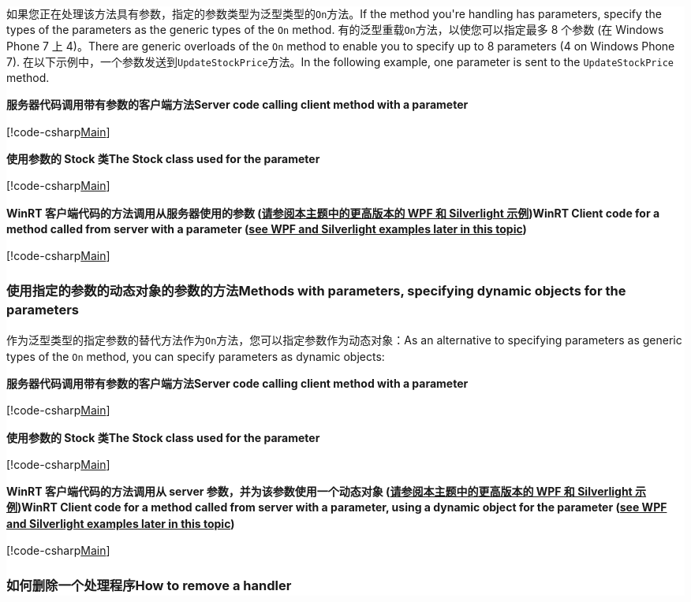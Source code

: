 <span data-ttu-id="f4aa4-223">如果您正在处理该方法具有参数，指定的参数类型为泛型类型的`On`方法。</span><span class="sxs-lookup"><span data-stu-id="f4aa4-223">If the method you're handling has parameters, specify the types of the parameters as the generic types of the `On` method.</span></span> <span data-ttu-id="f4aa4-224">有的泛型重载`On`方法，以使您可以指定最多 8 个参数 (在 Windows Phone 7 上 4)。</span><span class="sxs-lookup"><span data-stu-id="f4aa4-224">There are generic overloads of the `On` method to enable you to specify up to 8 parameters (4 on Windows Phone 7).</span></span> <span data-ttu-id="f4aa4-225">在以下示例中，一个参数发送到`UpdateStockPrice`方法。</span><span class="sxs-lookup"><span data-stu-id="f4aa4-225">In the following example, one parameter is sent to the `UpdateStockPrice` method.</span></span>

<span data-ttu-id="f4aa4-226">**服务器代码调用带有参数的客户端方法**</span><span class="sxs-lookup"><span data-stu-id="f4aa4-226">**Server code calling client method with a parameter**</span></span>

[!code-csharp[Main](signalr-1x-hubs-api-guide-net-client/samples/sample16.cs?highlight=3)]

<span data-ttu-id="f4aa4-227">**使用参数的 Stock 类**</span><span class="sxs-lookup"><span data-stu-id="f4aa4-227">**The Stock class used for the parameter**</span></span>

[!code-csharp[Main](signalr-1x-hubs-api-guide-net-client/samples/sample17.cs)]

<span data-ttu-id="f4aa4-228">**WinRT 客户端代码的方法调用从服务器使用的参数 ([请参阅本主题中的更高版本的 WPF 和 Silverlight 示例](#wpfsl))**</span><span class="sxs-lookup"><span data-stu-id="f4aa4-228">**WinRT Client code for a method called from server with a parameter ([see WPF and Silverlight examples later in this topic](#wpfsl))**</span></span>

[!code-csharp[Main](signalr-1x-hubs-api-guide-net-client/samples/sample18.cs?highlight=1,5)]

<a id="clientmethodswithdynamparms"></a>

### <a name="methods-with-parameters-specifying-dynamic-objects-for-the-parameters"></a><span data-ttu-id="f4aa4-229">使用指定的参数的动态对象的参数的方法</span><span class="sxs-lookup"><span data-stu-id="f4aa4-229">Methods with parameters, specifying dynamic objects for the parameters</span></span>

<span data-ttu-id="f4aa4-230">作为泛型类型的指定参数的替代方法作为`On`方法，您可以指定参数作为动态对象：</span><span class="sxs-lookup"><span data-stu-id="f4aa4-230">As an alternative to specifying parameters as generic types of the `On` method, you can specify parameters as dynamic objects:</span></span>

<span data-ttu-id="f4aa4-231">**服务器代码调用带有参数的客户端方法**</span><span class="sxs-lookup"><span data-stu-id="f4aa4-231">**Server code calling client method with a parameter**</span></span>

[!code-csharp[Main](signalr-1x-hubs-api-guide-net-client/samples/sample19.cs?highlight=3)]

<span data-ttu-id="f4aa4-232">**使用参数的 Stock 类**</span><span class="sxs-lookup"><span data-stu-id="f4aa4-232">**The Stock class used for the parameter**</span></span>

[!code-csharp[Main](signalr-1x-hubs-api-guide-net-client/samples/sample20.cs)]

<span data-ttu-id="f4aa4-233">**WinRT 客户端代码的方法调用从 server 参数，并为该参数使用一个动态对象 ([请参阅本主题中的更高版本的 WPF 和 Silverlight 示例](#wpfsl))**</span><span class="sxs-lookup"><span data-stu-id="f4aa4-233">**WinRT Client code for a method called from server with a parameter, using a dynamic object for the parameter ([see WPF and Silverlight examples later in this topic](#wpfsl))**</span></span>

[!code-csharp[Main](signalr-1x-hubs-api-guide-net-client/samples/sample21.cs?highlight=1,5)]

<a id="removehandler"></a>

### <a name="how-to-remove-a-handler"></a><span data-ttu-id="f4aa4-234">如何删除一个处理程序</span><span class="sxs-lookup"><span data-stu-id="f4aa4-234">How to remove a handler</span></span>
